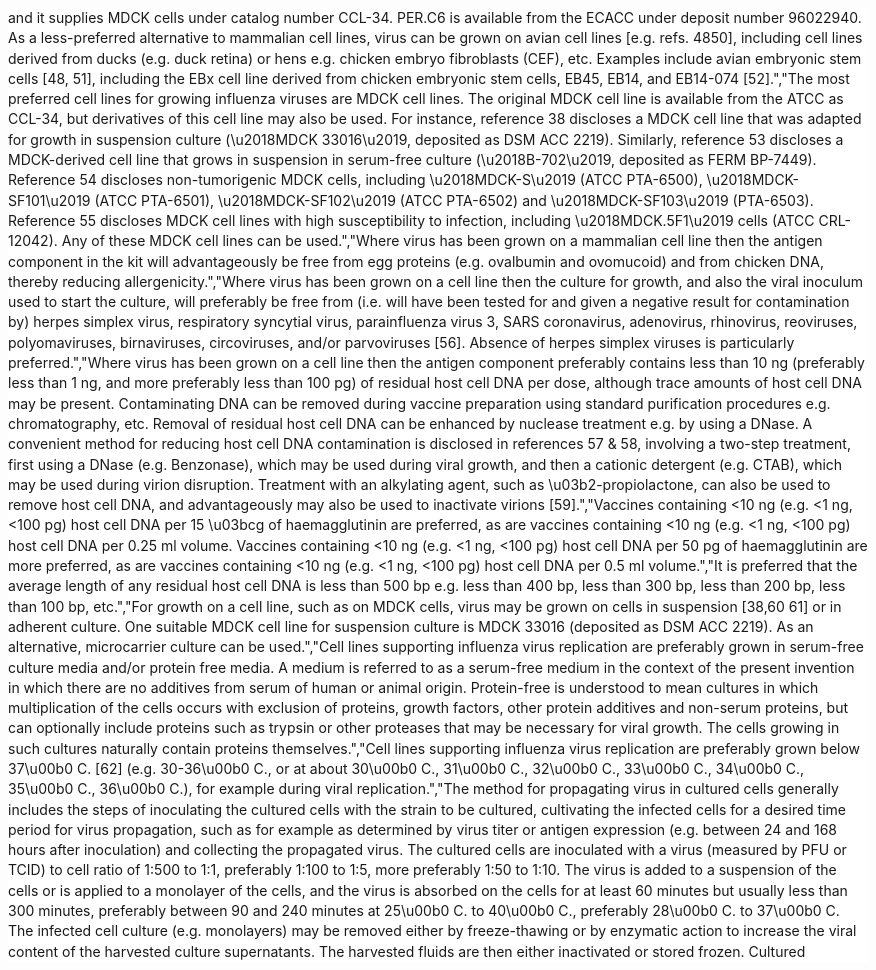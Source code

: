 and it supplies MDCK cells under catalog number CCL-34. PER.C6 is available from the ECACC under deposit number 96022940. As a less-preferred alternative to mammalian cell lines, virus can be grown on avian cell lines [e.g. refs. 4850], including cell lines derived from ducks (e.g. duck retina) or hens e.g. chicken embryo fibroblasts (CEF), etc. Examples include avian embryonic stem cells [48, 51], including the EBx cell line derived from chicken embryonic stem cells, EB45, EB14, and EB14-074 [52].","The most preferred cell lines for growing influenza viruses are MDCK cell lines. The original MDCK cell line is available from the ATCC as CCL-34, but derivatives of this cell line may also be used. For instance, reference 38 discloses a MDCK cell line that was adapted for growth in suspension culture (\u2018MDCK 33016\u2019, deposited as DSM ACC 2219). Similarly, reference 53 discloses a MDCK-derived cell line that grows in suspension in serum-free culture (\u2018B-702\u2019, deposited as FERM BP-7449). Reference 54 discloses non-tumorigenic MDCK cells, including \u2018MDCK-S\u2019 (ATCC PTA-6500), \u2018MDCK-SF101\u2019 (ATCC PTA-6501), \u2018MDCK-SF102\u2019 (ATCC PTA-6502) and \u2018MDCK-SF103\u2019 (PTA-6503). Reference 55 discloses MDCK cell lines with high susceptibility to infection, including \u2018MDCK.5F1\u2019 cells (ATCC CRL-12042). Any of these MDCK cell lines can be used.","Where virus has been grown on a mammalian cell line then the antigen component in the kit will advantageously be free from egg proteins (e.g. ovalbumin and ovomucoid) and from chicken DNA, thereby reducing allergenicity.","Where virus has been grown on a cell line then the culture for growth, and also the viral inoculum used to start the culture, will preferably be free from (i.e. will have been tested for and given a negative result for contamination by) herpes simplex virus, respiratory syncytial virus, parainfluenza virus 3, SARS coronavirus, adenovirus, rhinovirus, reoviruses, polyomaviruses, birnaviruses, circoviruses, and\/or parvoviruses [56]. Absence of herpes simplex viruses is particularly preferred.","Where virus has been grown on a cell line then the antigen component preferably contains less than 10 ng (preferably less than 1 ng, and more preferably less than 100 pg) of residual host cell DNA per dose, although trace amounts of host cell DNA may be present. Contaminating DNA can be removed during vaccine preparation using standard purification procedures e.g. chromatography, etc. Removal of residual host cell DNA can be enhanced by nuclease treatment e.g. by using a DNase. A convenient method for reducing host cell DNA contamination is disclosed in references 57 & 58, involving a two-step treatment, first using a DNase (e.g. Benzonase), which may be used during viral growth, and then a cationic detergent (e.g. CTAB), which may be used during virion disruption. Treatment with an alkylating agent, such as \u03b2-propiolactone, can also be used to remove host cell DNA, and advantageously may also be used to inactivate virions [59].","Vaccines containing <10 ng (e.g. <1 ng, <100 pg) host cell DNA per 15 \u03bcg of haemagglutinin are preferred, as are vaccines containing <10 ng (e.g. <1 ng, <100 pg) host cell DNA per 0.25 ml volume. Vaccines containing <10 ng (e.g. <1 ng, <100 pg) host cell DNA per 50 pg of haemagglutinin are more preferred, as are vaccines containing <10 ng (e.g. <1 ng, <100 pg) host cell DNA per 0.5 ml volume.","It is preferred that the average length of any residual host cell DNA is less than 500 bp e.g. less than 400 bp, less than 300 bp, less than 200 bp, less than 100 bp, etc.","For growth on a cell line, such as on MDCK cells, virus may be grown on cells in suspension [38,60 61] or in adherent culture. One suitable MDCK cell line for suspension culture is MDCK 33016 (deposited as DSM ACC 2219). As an alternative, microcarrier culture can be used.","Cell lines supporting influenza virus replication are preferably grown in serum-free culture media and\/or protein free media. A medium is referred to as a serum-free medium in the context of the present invention in which there are no additives from serum of human or animal origin. Protein-free is understood to mean cultures in which multiplication of the cells occurs with exclusion of proteins, growth factors, other protein additives and non-serum proteins, but can optionally include proteins such as trypsin or other proteases that may be necessary for viral growth. The cells growing in such cultures naturally contain proteins themselves.","Cell lines supporting influenza virus replication are preferably grown below 37\u00b0 C. [62] (e.g. 30-36\u00b0 C., or at about 30\u00b0 C., 31\u00b0 C., 32\u00b0 C., 33\u00b0 C., 34\u00b0 C., 35\u00b0 C., 36\u00b0 C.), for example during viral replication.","The method for propagating virus in cultured cells generally includes the steps of inoculating the cultured cells with the strain to be cultured, cultivating the infected cells for a desired time period for virus propagation, such as for example as determined by virus titer or antigen expression (e.g. between 24 and 168 hours after inoculation) and collecting the propagated virus. The cultured cells are inoculated with a virus (measured by PFU or TCID) to cell ratio of 1:500 to 1:1, preferably 1:100 to 1:5, more preferably 1:50 to 1:10. The virus is added to a suspension of the cells or is applied to a monolayer of the cells, and the virus is absorbed on the cells for at least 60 minutes but usually less than 300 minutes, preferably between 90 and 240 minutes at 25\u00b0 C. to 40\u00b0 C., preferably 28\u00b0 C. to 37\u00b0 C. The infected cell culture (e.g. monolayers) may be removed either by freeze-thawing or by enzymatic action to increase the viral content of the harvested culture supernatants. The harvested fluids are then either inactivated or stored frozen. Cultured